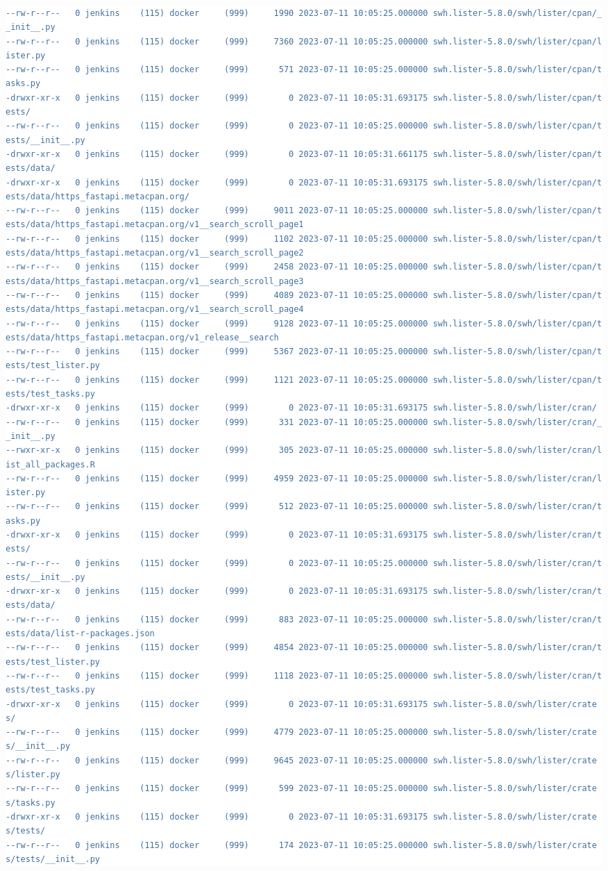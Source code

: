 ```diff
--rw-r--r--   0 jenkins    (115) docker     (999)     1990 2023-07-11 10:05:25.000000 swh.lister-5.8.0/swh/lister/cpan/__init__.py
--rw-r--r--   0 jenkins    (115) docker     (999)     7360 2023-07-11 10:05:25.000000 swh.lister-5.8.0/swh/lister/cpan/lister.py
--rw-r--r--   0 jenkins    (115) docker     (999)      571 2023-07-11 10:05:25.000000 swh.lister-5.8.0/swh/lister/cpan/tasks.py
-drwxr-xr-x   0 jenkins    (115) docker     (999)        0 2023-07-11 10:05:31.693175 swh.lister-5.8.0/swh/lister/cpan/tests/
--rw-r--r--   0 jenkins    (115) docker     (999)        0 2023-07-11 10:05:25.000000 swh.lister-5.8.0/swh/lister/cpan/tests/__init__.py
-drwxr-xr-x   0 jenkins    (115) docker     (999)        0 2023-07-11 10:05:31.661175 swh.lister-5.8.0/swh/lister/cpan/tests/data/
-drwxr-xr-x   0 jenkins    (115) docker     (999)        0 2023-07-11 10:05:31.693175 swh.lister-5.8.0/swh/lister/cpan/tests/data/https_fastapi.metacpan.org/
--rw-r--r--   0 jenkins    (115) docker     (999)     9011 2023-07-11 10:05:25.000000 swh.lister-5.8.0/swh/lister/cpan/tests/data/https_fastapi.metacpan.org/v1__search_scroll_page1
--rw-r--r--   0 jenkins    (115) docker     (999)     1102 2023-07-11 10:05:25.000000 swh.lister-5.8.0/swh/lister/cpan/tests/data/https_fastapi.metacpan.org/v1__search_scroll_page2
--rw-r--r--   0 jenkins    (115) docker     (999)     2458 2023-07-11 10:05:25.000000 swh.lister-5.8.0/swh/lister/cpan/tests/data/https_fastapi.metacpan.org/v1__search_scroll_page3
--rw-r--r--   0 jenkins    (115) docker     (999)     4089 2023-07-11 10:05:25.000000 swh.lister-5.8.0/swh/lister/cpan/tests/data/https_fastapi.metacpan.org/v1__search_scroll_page4
--rw-r--r--   0 jenkins    (115) docker     (999)     9128 2023-07-11 10:05:25.000000 swh.lister-5.8.0/swh/lister/cpan/tests/data/https_fastapi.metacpan.org/v1_release__search
--rw-r--r--   0 jenkins    (115) docker     (999)     5367 2023-07-11 10:05:25.000000 swh.lister-5.8.0/swh/lister/cpan/tests/test_lister.py
--rw-r--r--   0 jenkins    (115) docker     (999)     1121 2023-07-11 10:05:25.000000 swh.lister-5.8.0/swh/lister/cpan/tests/test_tasks.py
-drwxr-xr-x   0 jenkins    (115) docker     (999)        0 2023-07-11 10:05:31.693175 swh.lister-5.8.0/swh/lister/cran/
--rw-r--r--   0 jenkins    (115) docker     (999)      331 2023-07-11 10:05:25.000000 swh.lister-5.8.0/swh/lister/cran/__init__.py
--rwxr-xr-x   0 jenkins    (115) docker     (999)      305 2023-07-11 10:05:25.000000 swh.lister-5.8.0/swh/lister/cran/list_all_packages.R
--rw-r--r--   0 jenkins    (115) docker     (999)     4959 2023-07-11 10:05:25.000000 swh.lister-5.8.0/swh/lister/cran/lister.py
--rw-r--r--   0 jenkins    (115) docker     (999)      512 2023-07-11 10:05:25.000000 swh.lister-5.8.0/swh/lister/cran/tasks.py
-drwxr-xr-x   0 jenkins    (115) docker     (999)        0 2023-07-11 10:05:31.693175 swh.lister-5.8.0/swh/lister/cran/tests/
--rw-r--r--   0 jenkins    (115) docker     (999)        0 2023-07-11 10:05:25.000000 swh.lister-5.8.0/swh/lister/cran/tests/__init__.py
-drwxr-xr-x   0 jenkins    (115) docker     (999)        0 2023-07-11 10:05:31.693175 swh.lister-5.8.0/swh/lister/cran/tests/data/
--rw-r--r--   0 jenkins    (115) docker     (999)      883 2023-07-11 10:05:25.000000 swh.lister-5.8.0/swh/lister/cran/tests/data/list-r-packages.json
--rw-r--r--   0 jenkins    (115) docker     (999)     4854 2023-07-11 10:05:25.000000 swh.lister-5.8.0/swh/lister/cran/tests/test_lister.py
--rw-r--r--   0 jenkins    (115) docker     (999)     1118 2023-07-11 10:05:25.000000 swh.lister-5.8.0/swh/lister/cran/tests/test_tasks.py
-drwxr-xr-x   0 jenkins    (115) docker     (999)        0 2023-07-11 10:05:31.693175 swh.lister-5.8.0/swh/lister/crates/
--rw-r--r--   0 jenkins    (115) docker     (999)     4779 2023-07-11 10:05:25.000000 swh.lister-5.8.0/swh/lister/crates/__init__.py
--rw-r--r--   0 jenkins    (115) docker     (999)     9645 2023-07-11 10:05:25.000000 swh.lister-5.8.0/swh/lister/crates/lister.py
--rw-r--r--   0 jenkins    (115) docker     (999)      599 2023-07-11 10:05:25.000000 swh.lister-5.8.0/swh/lister/crates/tasks.py
-drwxr-xr-x   0 jenkins    (115) docker     (999)        0 2023-07-11 10:05:31.693175 swh.lister-5.8.0/swh/lister/crates/tests/
--rw-r--r--   0 jenkins    (115) docker     (999)      174 2023-07-11 10:05:25.000000 swh.lister-5.8.0/swh/lister/crates/tests/__init__.py
```